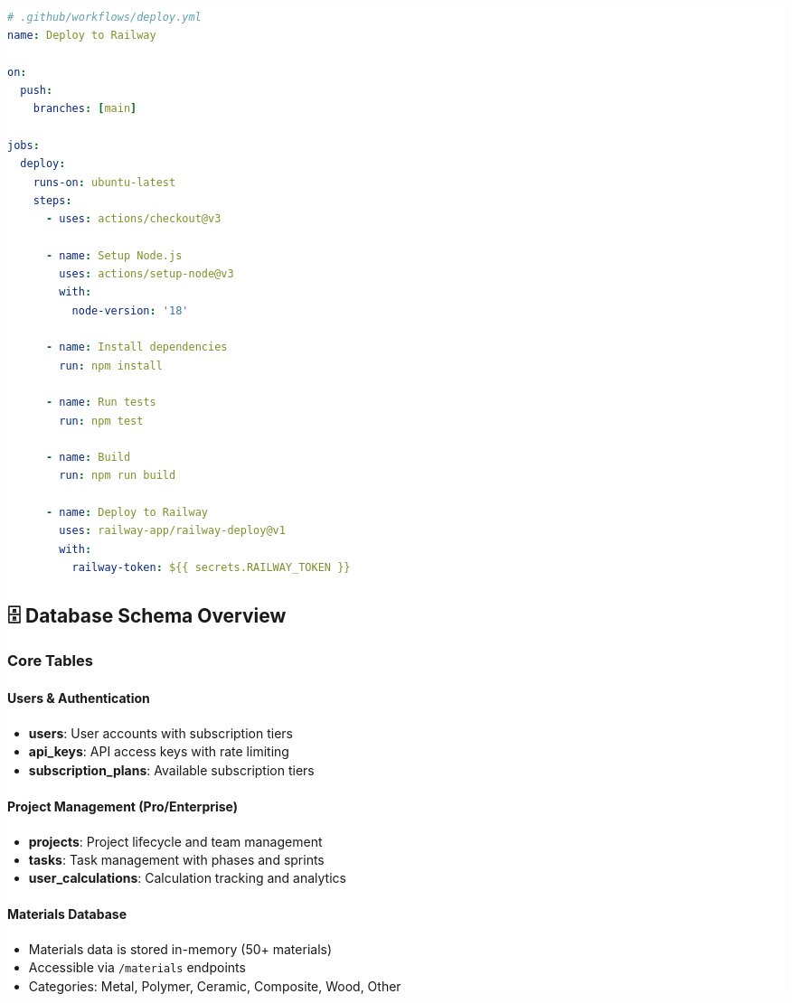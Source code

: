 ```yaml
# .github/workflows/deploy.yml
name: Deploy to Railway

on:
  push:
    branches: [main]

jobs:
  deploy:
    runs-on: ubuntu-latest
    steps:
      - uses: actions/checkout@v3
      
      - name: Setup Node.js
        uses: actions/setup-node@v3
        with:
          node-version: '18'
          
      - name: Install dependencies
        run: npm install
        
      - name: Run tests
        run: npm test
        
      - name: Build
        run: npm run build
        
      - name: Deploy to Railway
        uses: railway-app/railway-deploy@v1
        with:
          railway-token: ${{ secrets.RAILWAY_TOKEN }}
```

## 🗄️ Database Schema Overview

### Core Tables

#### Users & Authentication
- **users**: User accounts with subscription tiers
- **api_keys**: API access keys with rate limiting
- **subscription_plans**: Available subscription tiers

#### Project Management (Pro/Enterprise)
- **projects**: Project lifecycle and team management
- **tasks**: Task management with phases and sprints
- **user_calculations**: Calculation tracking and analytics

#### Materials Database
- Materials data is stored in-memory (50+ materials)
- Accessible via `/materials` endpoints
- Categories: Metal, Polymer, Ceramic, Composite, Wood, Other
